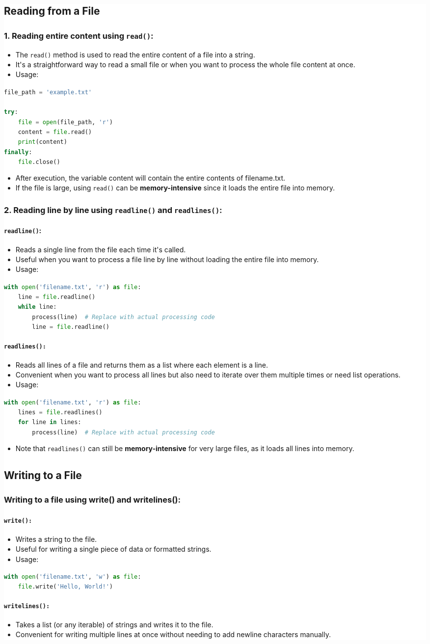 ## Reading from a File
### 1. Reading entire content using `read()`:
- The `read()` method is used to read the entire content of a file into a string. 
- It's a straightforward way to read a small file or when you want to process the whole file content at once.
- Usage:
```python
file_path = 'example.txt'

try:
    file = open(file_path, 'r')
    content = file.read()
    print(content)
finally:
    file.close()
```
- After execution, the variable content will contain the entire contents of filename.txt.
- If the file is large, using `read()` can be **memory-intensive** since it loads the entire file into memory.

### 2. Reading line by line using `readline()` and `readlines()`:
#### `readline()`:
- Reads a single line from the file each time it's called.
- Useful when you want to process a file line by line without loading the entire file into memory.
- Usage:
```python
with open('filename.txt', 'r') as file:
    line = file.readline()
    while line:
        process(line)  # Replace with actual processing code
        line = file.readline()
```
#### `readlines():`
- Reads all lines of a file and returns them as a list where each element is a line.
- Convenient when you want to process all lines but also need to iterate over them multiple times or need list operations.
- Usage:
```python
with open('filename.txt', 'r') as file:
    lines = file.readlines()
    for line in lines:
        process(line)  # Replace with actual processing code
```
- Note that `readlines()` can still be **memory-intensive** for very large files, as it loads all lines into memory.


## Writing to a File
### Writing to a file using write() and writelines():
#### `write():`
- Writes a string to the file.
- Useful for writing a single piece of data or formatted strings.
- Usage:
```python
with open('filename.txt', 'w') as file:
    file.write('Hello, World!')
```
#### `writelines():`
- Takes a list (or any iterable) of strings and writes it to the file.
- Convenient for writing multiple lines at once without needing to add newline characters manually.